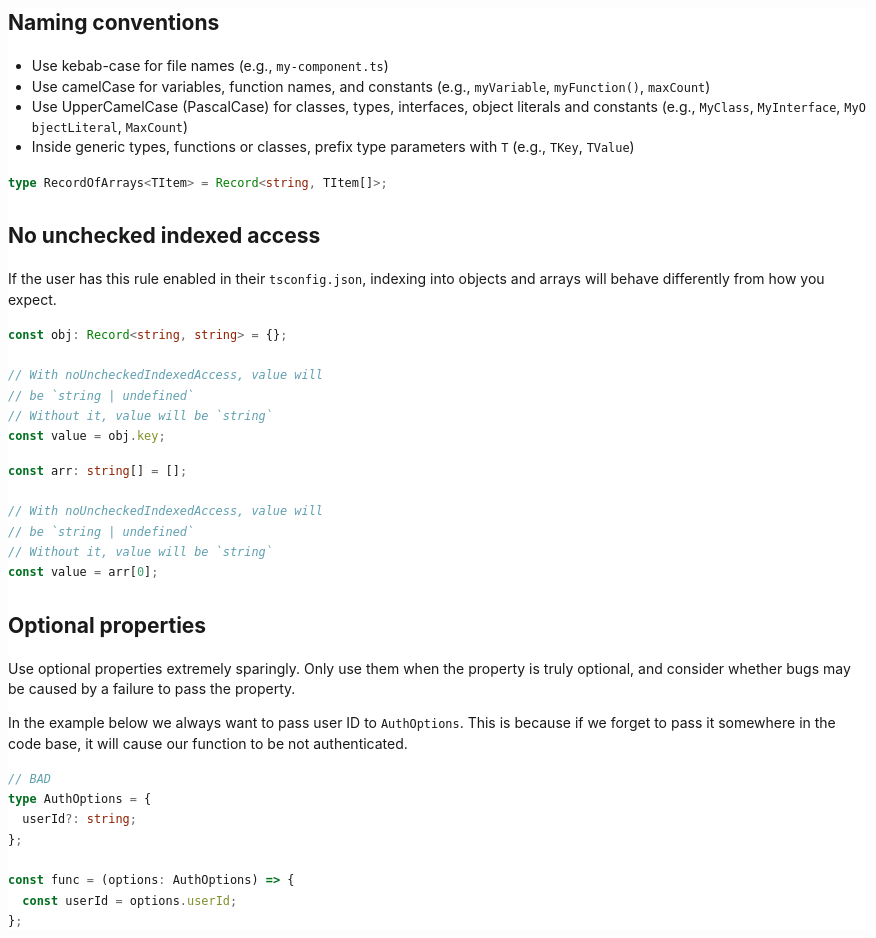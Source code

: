 ## Naming conventions

- Use kebab-case for file names (e.g., `my-component.ts`)
- Use camelCase for variables, function names, and constants (e.g., `myVariable`, `myFunction()`, `maxCount`)
- Use UpperCamelCase (PascalCase) for classes, types, interfaces, object literals and constants (e.g., `MyClass`, `MyInterface`, `MyObjectLiteral`, `MaxCount`)
- Inside generic types, functions or classes, prefix type parameters with `T` (e.g., `TKey`, `TValue`)

```ts
type RecordOfArrays<TItem> = Record<string, TItem[]>;
```

## No unchecked indexed access

If the user has this rule enabled in their `tsconfig.json`, indexing into objects and arrays will behave differently from how you expect.

```ts
const obj: Record<string, string> = {};

// With noUncheckedIndexedAccess, value will
// be `string | undefined`
// Without it, value will be `string`
const value = obj.key;
```

```ts
const arr: string[] = [];

// With noUncheckedIndexedAccess, value will
// be `string | undefined`
// Without it, value will be `string`
const value = arr[0];
```

## Optional properties

Use optional properties extremely sparingly. Only use them when the property is truly optional, and consider whether bugs may be caused by a failure to pass the property.

In the example below we always want to pass user ID to `AuthOptions`. This is because if we forget to pass it somewhere in the code base, it will cause our function to be not authenticated.

```ts
// BAD
type AuthOptions = {
  userId?: string;
};

const func = (options: AuthOptions) => {
  const userId = options.userId;
};
```

